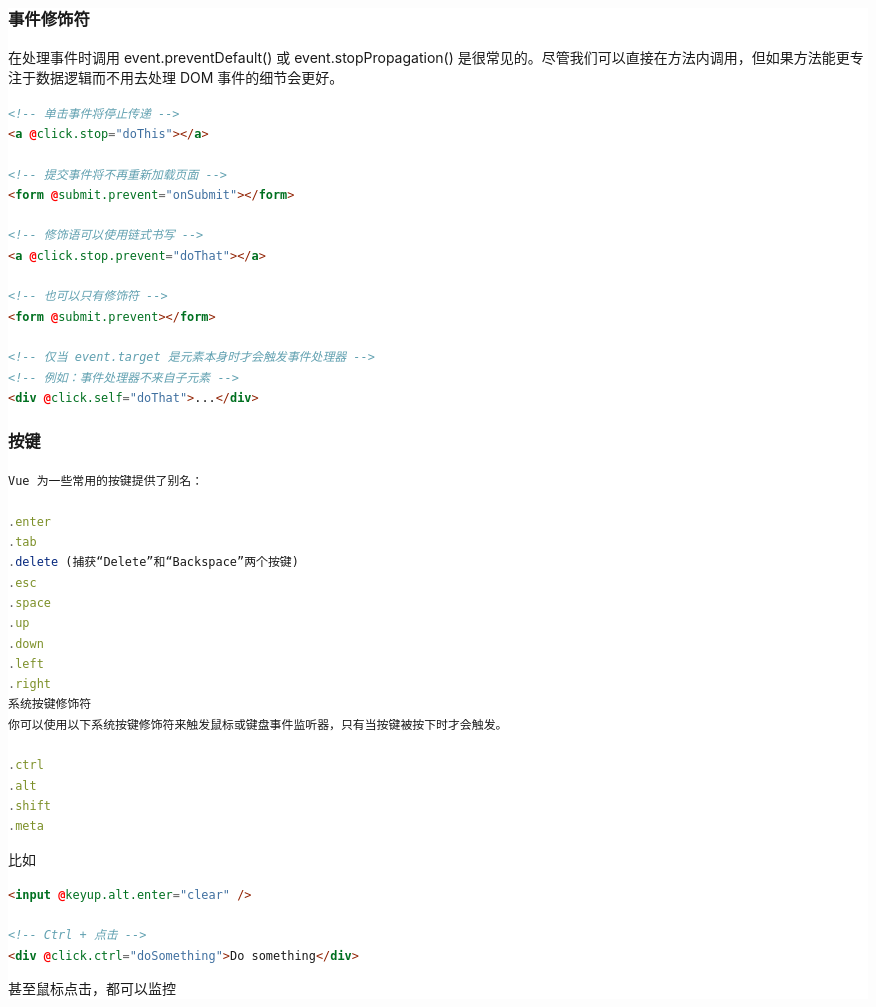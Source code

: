 
### 事件修饰符
在处理事件时调用 event.preventDefault() 或 event.stopPropagation() 是很常见的。尽管我们可以直接在方法内调用，但如果方法能更专注于数据逻辑而不用去处理 DOM 事件的细节会更好。
```html
<!-- 单击事件将停止传递 -->
<a @click.stop="doThis"></a>

<!-- 提交事件将不再重新加载页面 -->
<form @submit.prevent="onSubmit"></form>

<!-- 修饰语可以使用链式书写 -->
<a @click.stop.prevent="doThat"></a>

<!-- 也可以只有修饰符 -->
<form @submit.prevent></form>

<!-- 仅当 event.target 是元素本身时才会触发事件处理器 -->
<!-- 例如：事件处理器不来自子元素 -->
<div @click.self="doThat">...</div>

```

### 按键
```js
Vue 为一些常用的按键提供了别名：

.enter
.tab
.delete (捕获“Delete”和“Backspace”两个按键)
.esc
.space
.up
.down
.left
.right
系统按键修饰符​
你可以使用以下系统按键修饰符来触发鼠标或键盘事件监听器，只有当按键被按下时才会触发。

.ctrl
.alt
.shift
.meta
```
比如
```html
<input @keyup.alt.enter="clear" />

<!-- Ctrl + 点击 -->
<div @click.ctrl="doSomething">Do something</div>
```
甚至鼠标点击，都可以监控
